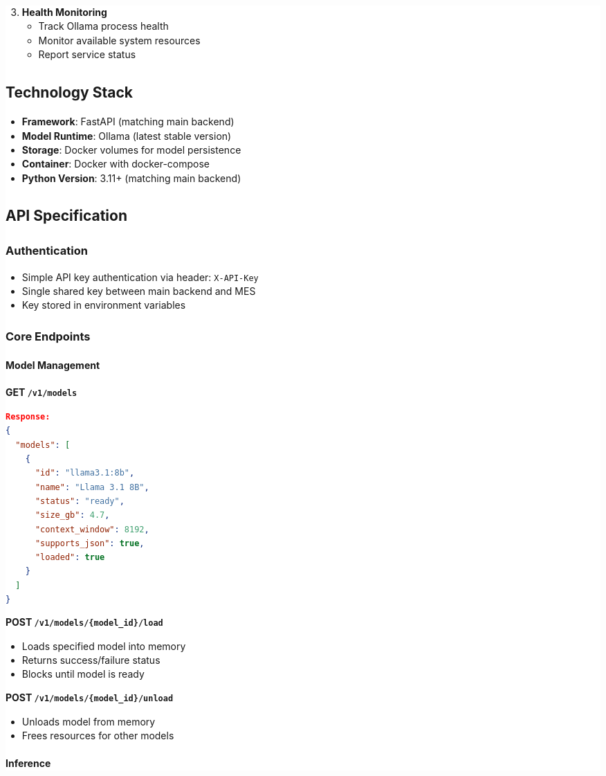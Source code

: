 3. **Health Monitoring**
   - Track Ollama process health
   - Monitor available system resources
   - Report service status

## Technology Stack

- **Framework**: FastAPI (matching main backend)
- **Model Runtime**: Ollama (latest stable version)
- **Storage**: Docker volumes for model persistence
- **Container**: Docker with docker-compose
- **Python Version**: 3.11+ (matching main backend)

## API Specification

### Authentication
- Simple API key authentication via header: `X-API-Key`
- Single shared key between main backend and MES
- Key stored in environment variables

### Core Endpoints

#### Model Management

**GET `/v1/models`**
```json
Response:
{
  "models": [
    {
      "id": "llama3.1:8b",
      "name": "Llama 3.1 8B",
      "status": "ready",
      "size_gb": 4.7,
      "context_window": 8192,
      "supports_json": true,
      "loaded": true
    }
  ]
}
```

**POST `/v1/models/{model_id}/load`**
- Loads specified model into memory
- Returns success/failure status
- Blocks until model is ready

**POST `/v1/models/{model_id}/unload`**
- Unloads model from memory
- Frees resources for other models

#### Inference
